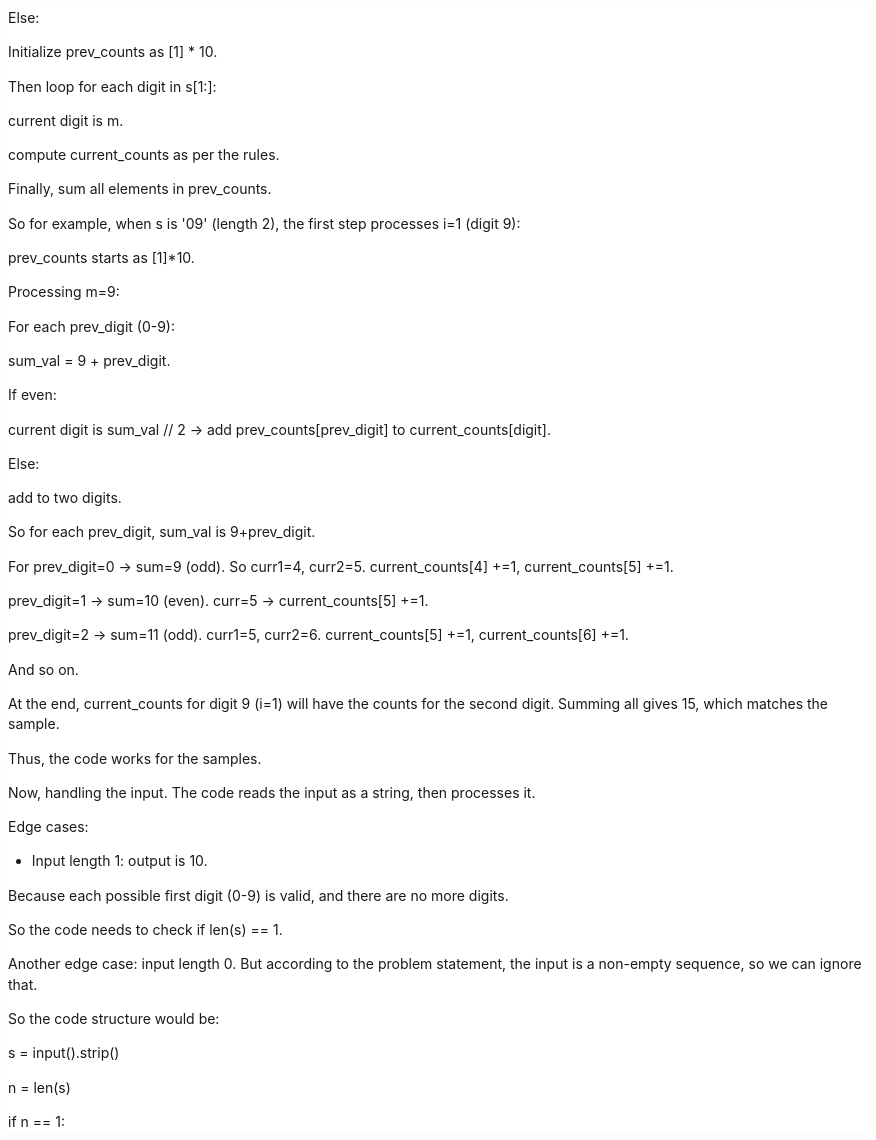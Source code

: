 Else:

Initialize prev_counts as [1] * 10.

Then loop for each digit in s[1:]:

   current digit is m.

   compute current_counts as per the rules.

Finally, sum all elements in prev_counts.

So for example, when s is '09' (length 2), the first step processes i=1 (digit 9):

prev_counts starts as [1]*10.

Processing m=9:

For each prev_digit (0-9):

sum_val = 9 + prev_digit.

If even:

   current digit is sum_val // 2 → add prev_counts[prev_digit] to current_counts[digit].

Else:

   add to two digits.

So for each prev_digit, sum_val is 9+prev_digit.

For prev_digit=0 → sum=9 (odd). So curr1=4, curr2=5. current_counts[4] +=1, current_counts[5] +=1.

prev_digit=1 → sum=10 (even). curr=5 → current_counts[5] +=1.

prev_digit=2 → sum=11 (odd). curr1=5, curr2=6. current_counts[5] +=1, current_counts[6] +=1.

And so on.

At the end, current_counts for digit 9 (i=1) will have the counts for the second digit. Summing all gives 15, which matches the sample.

Thus, the code works for the samples.

Now, handling the input. The code reads the input as a string, then processes it.

Edge cases:

- Input length 1: output is 10.

Because each possible first digit (0-9) is valid, and there are no more digits.

So the code needs to check if len(s) == 1.

Another edge case: input length 0. But according to the problem statement, the input is a non-empty sequence, so we can ignore that.

So the code structure would be:

s = input().strip()

n = len(s)

if n == 1:
